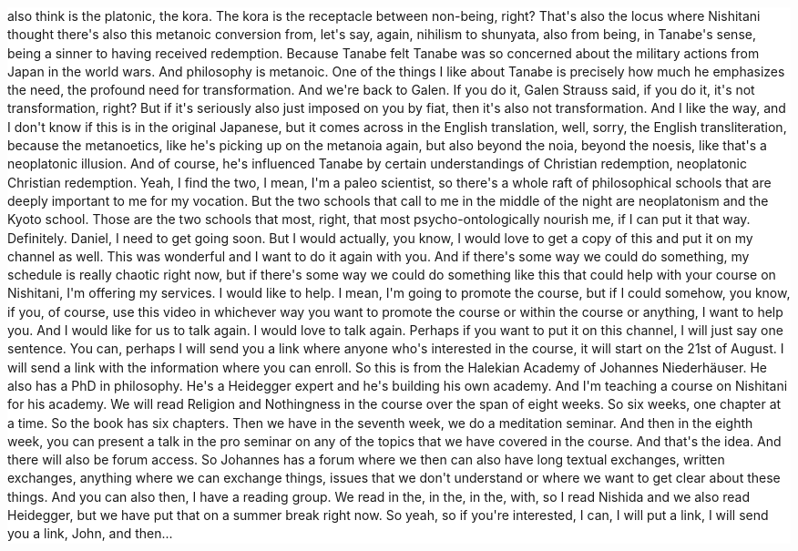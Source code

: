 also think is the platonic, the kora. The kora is the receptacle between non-being, right? That's also the locus where Nishitani thought there's also this metanoic conversion from, let's say, again, nihilism to shunyata, also from being, in Tanabe's sense, being a sinner to having received redemption. Because Tanabe felt Tanabe was so concerned about the military actions from Japan in the world wars. And philosophy is metanoic. One of the things I like about Tanabe is precisely how much he emphasizes the need, the profound need for transformation. And we're back to Galen. If you do it, Galen Strauss said, if you do it, it's not transformation, right? But if it's seriously also just imposed on you by fiat, then it's also not transformation. And I like the way, and I don't know if this is in the original Japanese, but it comes across in the English translation, well, sorry, the English transliteration, because the metanoetics, like he's picking up on the metanoia again, but also beyond the noia, beyond the noesis, like that's a neoplatonic illusion. And of course, he's influenced Tanabe by certain understandings of Christian redemption, neoplatonic Christian redemption. Yeah, I find the two, I mean, I'm a paleo scientist, so there's a whole raft of philosophical schools that are deeply important to me for my vocation. But the two schools that call to me in the middle of the night are neoplatonism and the Kyoto school. Those are the two schools that most, right, that most psycho-ontologically nourish me, if I can put it that way. Definitely. Daniel, I need to get going soon. But I would actually, you know, I would love to get a copy of this and put it on my channel as well. This was wonderful and I want to do it again with you. And if there's some way we could do something, my schedule is really chaotic right now, but if there's some way we could do something like this that could help with your course on Nishitani, I'm offering my services. I would like to help. I mean, I'm going to promote the course, but if I could somehow, you know, if you, of course, use this video in whichever way you want to promote the course or within the course or anything, I want to help you. And I would like for us to talk again. I would love to talk again. Perhaps if you want to put it on this channel, I will just say one sentence. You can, perhaps I will send you a link where anyone who's interested in the course, it will start on the 21st of August. I will send a link with the information where you can enroll. So this is from the Halekian Academy of Johannes Niederhäuser. He also has a PhD in philosophy. He's a Heidegger expert and he's building his own academy. And I'm teaching a course on Nishitani for his academy. We will read Religion and Nothingness in the course over the span of eight weeks. So six weeks, one chapter at a time. So the book has six chapters. Then we have in the seventh week, we do a meditation seminar. And then in the eighth week, you can present a talk in the pro seminar on any of the topics that we have covered in the course. And that's the idea. And there will also be forum access. So Johannes has a forum where we then can also have long textual exchanges, written exchanges, anything where we can exchange things, issues that we don't understand or where we want to get clear about these things. And you can also then, I have a reading group. We read in the, in the, in the, with, so I read Nishida and we also read Heidegger, but we have put that on a summer break right now. So yeah, so if you're interested, I can, I will put a link, I will send you a link, John, and then...